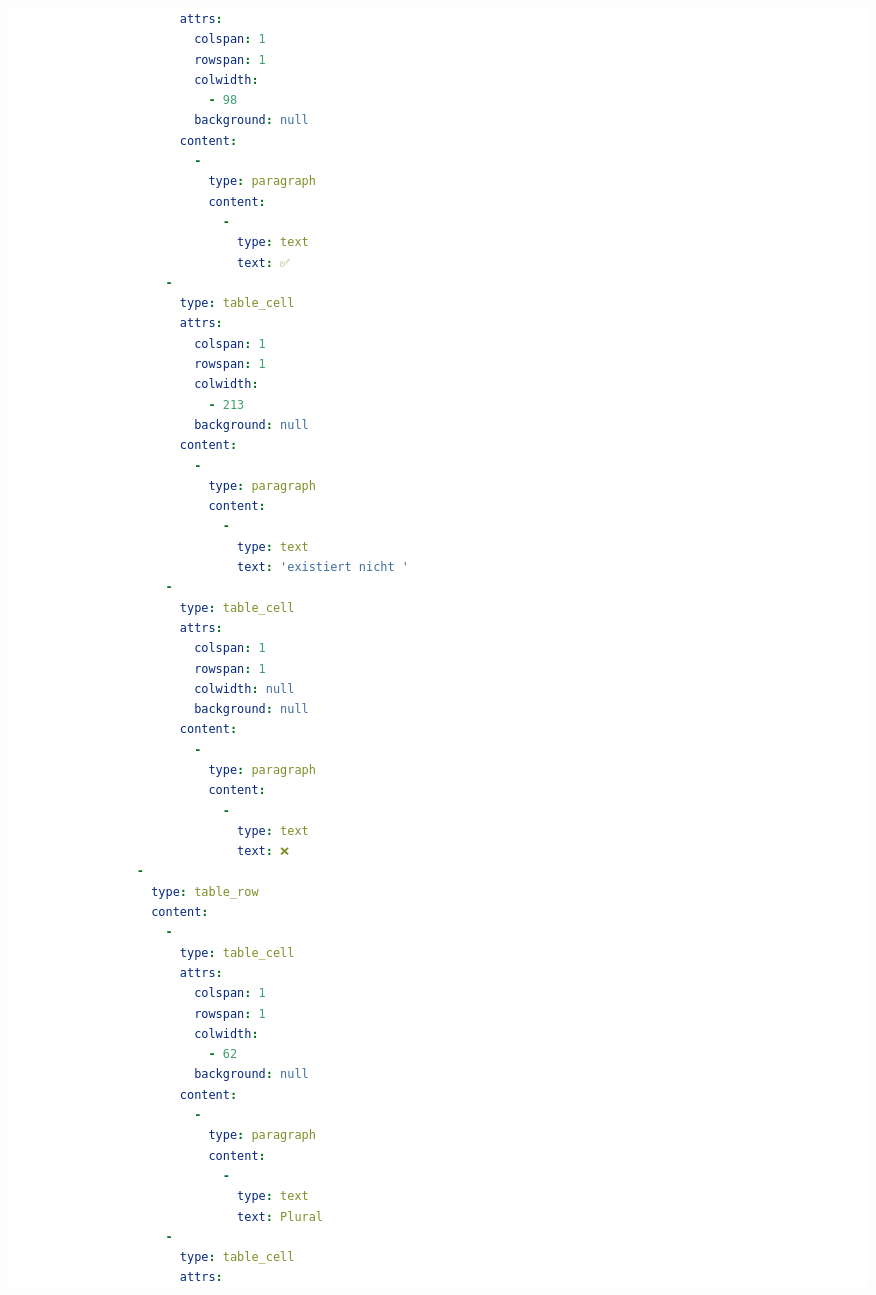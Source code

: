 ```yaml
                        attrs:
                          colspan: 1
                          rowspan: 1
                          colwidth:
                            - 98
                          background: null
                        content:
                          -
                            type: paragraph
                            content:
                              -
                                type: text
                                text: ✅
                      -
                        type: table_cell
                        attrs:
                          colspan: 1
                          rowspan: 1
                          colwidth:
                            - 213
                          background: null
                        content:
                          -
                            type: paragraph
                            content:
                              -
                                type: text
                                text: 'existiert nicht '
                      -
                        type: table_cell
                        attrs:
                          colspan: 1
                          rowspan: 1
                          colwidth: null
                          background: null
                        content:
                          -
                            type: paragraph
                            content:
                              -
                                type: text
                                text: ❌
                  -
                    type: table_row
                    content:
                      -
                        type: table_cell
                        attrs:
                          colspan: 1
                          rowspan: 1
                          colwidth:
                            - 62
                          background: null
                        content:
                          -
                            type: paragraph
                            content:
                              -
                                type: text
                                text: Plural
                      -
                        type: table_cell
                        attrs:
```